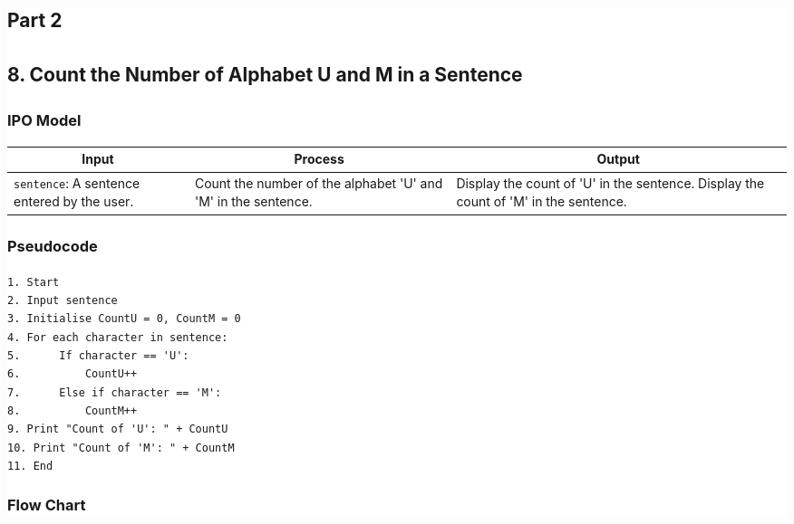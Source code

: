 
## Part 2
## 8. Count the Number of Alphabet U and M in a Sentence

### IPO Model
| **Input**       | **Process**                                                      | **Output**                                                |
| --------------- | ----------------------------------------------------------------- | -------------------------------------------------------- |
| `sentence`: A sentence entered by the user. | Count the number of the alphabet 'U' and 'M' in the sentence. | Display the count of 'U' in the sentence. Display the count of 'M' in the sentence. |

### Pseudocode

```pseudocode
1. Start
2. Input sentence
3. Initialise CountU = 0, CountM = 0
4. For each character in sentence:
5.      If character == 'U':
6.          CountU++
7.      Else if character == 'M':
8.          CountM++
9. Print "Count of 'U': " + CountU
10. Print "Count of 'M': " + CountM
11. End
```

### Flow Chart